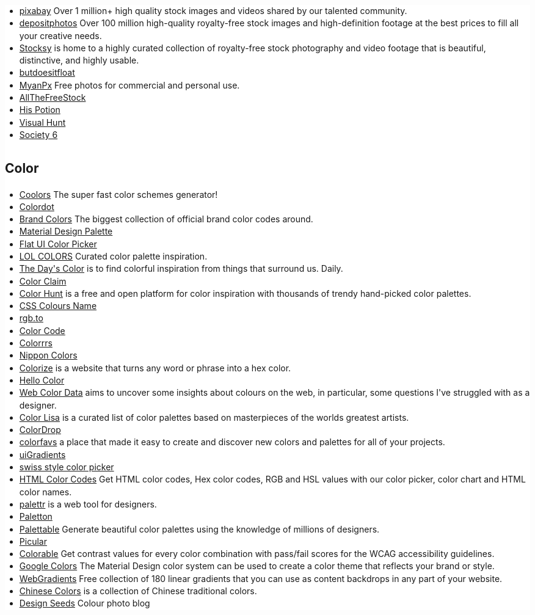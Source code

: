 - [pixabay](https://pixabay.com/) Over 1 million+ high quality stock images and videos shared by our talented community.
- [depositphotos](https://depositphotos.com/) Over 100 million high-quality royalty-free stock images and high-definition footage at the best prices to fill all your creative needs.
- [Stocksy](https://www.stocksy.com) is home to a highly curated collection of royalty-free stock photography and video footage that is beautiful, distinctive, and highly usable.
- [butdoesitfloat](http://butdoesitfloat.com/)
- [MyanPx](https://myanpx.com/) Free photos for commercial and personal use.
- [AllTheFreeStock](http://allthefreestock.com/)
- [His Potion](http://www.hispotion.com/)
- [Visual Hunt](https://visualhunt.com/)
- [Society 6](https://society6.com)

## Color

- [Coolors](https://coolors.co/) The super fast color schemes generator!
- [Colordot](https://color.hailpixel.com/)
- [Brand Colors](https://brandcolors.net/) The biggest collection of official brand color codes around.
- [Material Design Palette](https://www.materialpalette.com/)
- [Flat UI Color Picker](http://www.flatuicolorpicker.com/)
- [LOL COLORS](https://www.webdesignrankings.com/resources/lolcolors/) Curated color palette inspiration.
- [The Day's Color](http://www.thedayscolor.com/) is to find colorful inspiration from things that surround us. Daily.
- [Color Claim](http://colorclaim.tumblr.com/)
- [Color Hunt](http://colorhunt.co/) is a free and open platform for color inspiration with thousands of trendy hand-picked color palettes.
- [CSS Colours Name](http://colours.neilorangepeel.com/)
- [rgb.to](http://rgb.to/)
- [Color Code](http://www.colourco.de/)
- [Colorrrs](http://www.webpagefx.com/web-design/hex-to-rgb/)
- [Nippon Colors](http://nipponcolors.com/)
- [Colorize](https://alexbeals.com/projects/colorize/) is a website that turns any word or phrase into a hex color.
- [Hello Color](http://jxnblk.com/hello-color/)
- [Web Color Data](http://webcolourdata.com/) aims to uncover some insights about colours on the web, in particular, some questions I've struggled with as a designer.
- [Color Lisa](http://www.colorlisa.com/) is a curated list of color palettes based on masterpieces of the worlds greatest artists.
- [ColorDrop](https://colordrop.io/)
- [colorfavs](http://www.colorfavs.com/) a place that made it easy to create and discover new colors and palettes for all of your projects.
- [uiGradients](https://uigradients.com/)
- [swiss style color picker](http://swisscolors.net/)
- [HTML Color Codes](http://htmlcolorcodes.com/) Get HTML color codes, Hex color codes, RGB and HSL values with our color picker, color chart and HTML color names.
- [palettr](http://palettr.com/) is a web tool for designers.
- [Paletton](http://paletton.com/)
- [Palettable](http://www.palettable.io/) Generate beautiful color palettes using the knowledge of millions of designers.
- [Picular](https://picular.co/)
- [Colorable](http://jxnblk.com/colorable/demos/text/?background=%23FFFFFF&foreground=%23000000) Get contrast values for every color combination with pass/fail scores for the WCAG accessibility guidelines.
- [Google Colors](https://material.io/guidelines/style/color.html) The Material Design color system can be used to create a color theme that reflects your brand or style.
- [WebGradients](https://webgradients.com/) Free collection of 180 linear gradients that you can use as content backdrops in any part of your website.
- [Chinese Colors](http://zhongguose.com) is a collection of Chinese traditional colors.
- [Design Seeds](https://www.design-seeds.com/) Colour photo blog
